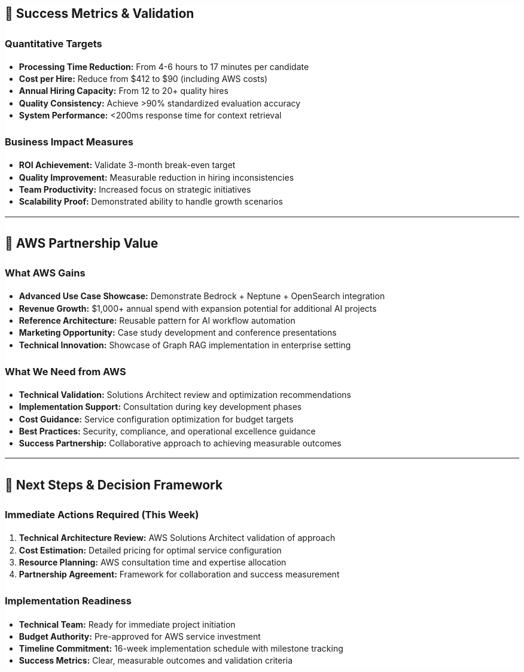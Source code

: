 
## 🎯 **Success Metrics & Validation**

### Quantitative Targets
- **Processing Time Reduction:** From 4-6 hours to 17 minutes per candidate
- **Cost per Hire:** Reduce from $412 to $90 (including AWS costs)
- **Annual Hiring Capacity:** From 12 to 20+ quality hires
- **Quality Consistency:** Achieve >90% standardized evaluation accuracy
- **System Performance:** <200ms response time for context retrieval

### Business Impact Measures
- **ROI Achievement:** Validate 3-month break-even target
- **Quality Improvement:** Measurable reduction in hiring inconsistencies
- **Team Productivity:** Increased focus on strategic initiatives
- **Scalability Proof:** Demonstrated ability to handle growth scenarios

---

## 🤝 **AWS Partnership Value**

### What AWS Gains
- **Advanced Use Case Showcase:** Demonstrate Bedrock + Neptune + OpenSearch integration
- **Revenue Growth:** $1,000+ annual spend with expansion potential for additional AI projects
- **Reference Architecture:** Reusable pattern for AI workflow automation
- **Marketing Opportunity:** Case study development and conference presentations
- **Technical Innovation:** Showcase of Graph RAG implementation in enterprise setting

### What We Need from AWS
- **Technical Validation:** Solutions Architect review and optimization recommendations
- **Implementation Support:** Consultation during key development phases
- **Cost Guidance:** Service configuration optimization for budget targets
- **Best Practices:** Security, compliance, and operational excellence guidance
- **Success Partnership:** Collaborative approach to achieving measurable outcomes

---

## 🚀 **Next Steps & Decision Framework**

### Immediate Actions Required (This Week)
1. **Technical Architecture Review:** AWS Solutions Architect validation of approach
2. **Cost Estimation:** Detailed pricing for optimal service configuration
3. **Resource Planning:** AWS consultation time and expertise allocation
4. **Partnership Agreement:** Framework for collaboration and success measurement

### Implementation Readiness
- **Technical Team:** Ready for immediate project initiation
- **Budget Authority:** Pre-approved for AWS service investment
- **Timeline Commitment:** 16-week implementation schedule with milestone tracking
- **Success Metrics:** Clear, measurable outcomes and validation criteria
